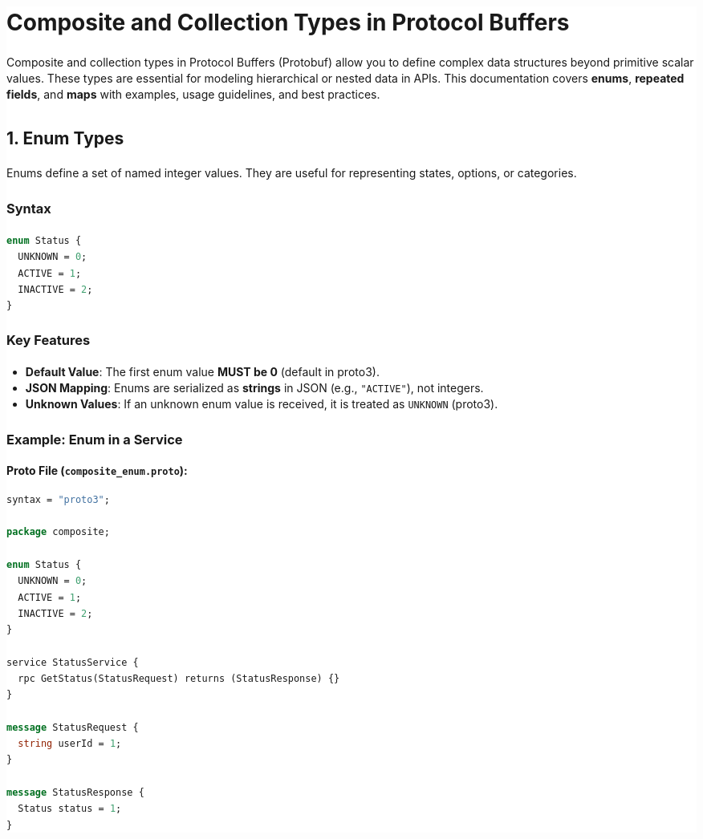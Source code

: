 # Composite and Collection Types in Protocol Buffers

Composite and collection types in Protocol Buffers (Protobuf) allow you to define complex data structures beyond primitive scalar values. These types are essential for modeling hierarchical or nested data in APIs. This documentation covers **enums**, **repeated fields**, and **maps** with examples, usage guidelines, and best practices.

## 1. Enum Types
Enums define a set of named integer values. They are useful for representing states, options, or categories.

### Syntax
```proto
enum Status {
  UNKNOWN = 0;
  ACTIVE = 1;
  INACTIVE = 2;
}
```

### Key Features
- **Default Value**: The first enum value **MUST be 0** (default in proto3).
- **JSON Mapping**: Enums are serialized as **strings** in JSON (e.g., `"ACTIVE"`), not integers.
- **Unknown Values**: If an unknown enum value is received, it is treated as `UNKNOWN` (proto3).

### Example: Enum in a Service
**Proto File (`composite_enum.proto`):**
```proto
syntax = "proto3";

package composite;

enum Status {
  UNKNOWN = 0;
  ACTIVE = 1;
  INACTIVE = 2;
}

service StatusService {
  rpc GetStatus(StatusRequest) returns (StatusResponse) {}
}

message StatusRequest {
  string userId = 1;
}

message StatusResponse {
  Status status = 1;
}
```
